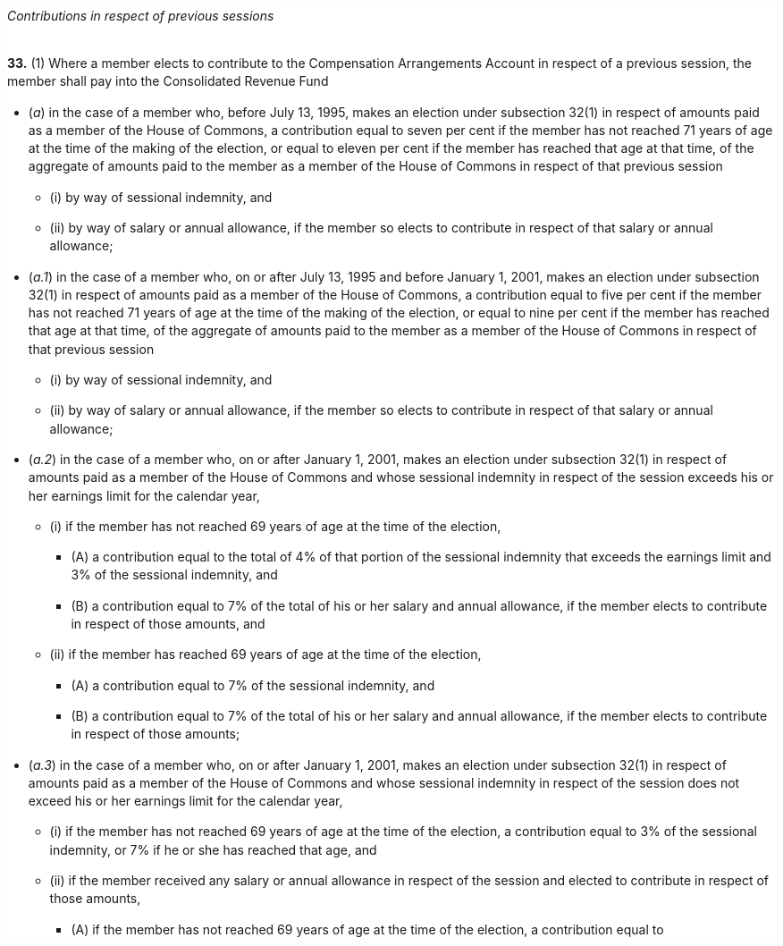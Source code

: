 ###### Contributions in respect of previous sessions

**33.** (1) Where a member elects to contribute to the Compensation Arrangements Account in respect of a previous session, the member shall pay into the Consolidated Revenue Fund

  * (_a_) in the case of a member who, before July 13, 1995, makes an election under subsection 32(1) in respect of amounts paid as a member of the House of Commons, a contribution equal to seven per cent if the member has not reached 71 years of age at the time of the making of the election, or equal to eleven per cent if the member has reached that age at that time, of the aggregate of amounts paid to the member as a member of the House of Commons in respect of that previous session

    * (i) by way of sessional indemnity, and

    * (ii) by way of salary or annual allowance, if the member so elects to contribute in respect of that salary or annual allowance;

  * (_a.1_) in the case of a member who, on or after July 13, 1995 and before January 1, 2001, makes an election under subsection 32(1) in respect of amounts paid as a member of the House of Commons, a contribution equal to five per cent if the member has not reached 71 years of age at the time of the making of the election, or equal to nine per cent if the member has reached that age at that time, of the aggregate of amounts paid to the member as a member of the House of Commons in respect of that previous session

    * (i) by way of sessional indemnity, and

    * (ii) by way of salary or annual allowance, if the member so elects to contribute in respect of that salary or annual allowance;

  * (_a.2_) in the case of a member who, on or after January 1, 2001, makes an election under subsection 32(1) in respect of amounts paid as a member of the House of Commons and whose sessional indemnity in respect of the session exceeds his or her earnings limit for the calendar year,

    * (i) if the member has not reached 69 years of age at the time of the election,

      * (A) a contribution equal to the total of 4% of that portion of the sessional indemnity that exceeds the earnings limit and 3% of the sessional indemnity, and

      * (B) a contribution equal to 7% of the total of his or her salary and annual allowance, if the member elects to contribute in respect of those amounts, and

    * (ii) if the member has reached 69 years of age at the time of the election,

      * (A) a contribution equal to 7% of the sessional indemnity, and

      * (B) a contribution equal to 7% of the total of his or her salary and annual allowance, if the member elects to contribute in respect of those amounts;

  * (_a.3_) in the case of a member who, on or after January 1, 2001, makes an election under subsection 32(1) in respect of amounts paid as a member of the House of Commons and whose sessional indemnity in respect of the session does not exceed his or her earnings limit for the calendar year,

    * (i) if the member has not reached 69 years of age at the time of the election, a contribution equal to 3% of the sessional indemnity, or 7% if he or she has reached that age, and

    * (ii) if the member received any salary or annual allowance in respect of the session and elected to contribute in respect of those amounts,

      * (A) if the member has not reached 69 years of age at the time of the election, a contribution equal to
